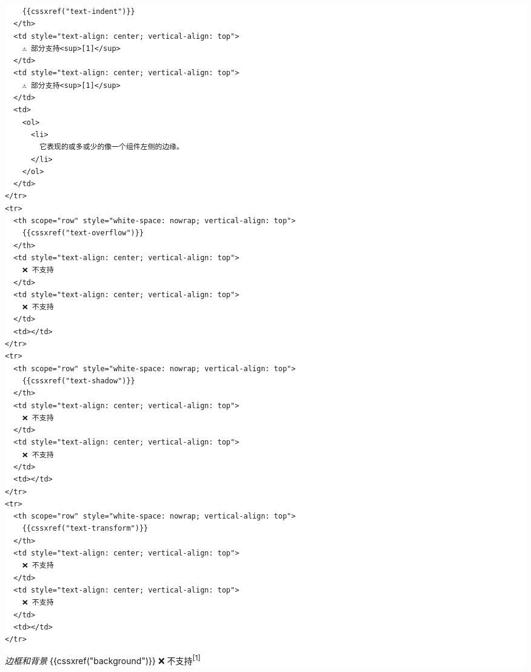         {{cssxref("text-indent")}}
      </th>
      <td style="text-align: center; vertical-align: top">
        ⚠️ 部分支持<sup>[1]</sup>
      </td>
      <td style="text-align: center; vertical-align: top">
        ⚠️ 部分支持<sup>[1]</sup>
      </td>
      <td>
        <ol>
          <li>
            它表现的或多或少的像一个组件左侧的边缘。
          </li>
        </ol>
      </td>
    </tr>
    <tr>
      <th scope="row" style="white-space: nowrap; vertical-align: top">
        {{cssxref("text-overflow")}}
      </th>
      <td style="text-align: center; vertical-align: top">
        ❌ 不支持
      </td>
      <td style="text-align: center; vertical-align: top">
        ❌ 不支持
      </td>
      <td></td>
    </tr>
    <tr>
      <th scope="row" style="white-space: nowrap; vertical-align: top">
        {{cssxref("text-shadow")}}
      </th>
      <td style="text-align: center; vertical-align: top">
        ❌ 不支持
      </td>
      <td style="text-align: center; vertical-align: top">
        ❌ 不支持
      </td>
      <td></td>
    </tr>
    <tr>
      <th scope="row" style="white-space: nowrap; vertical-align: top">
        {{cssxref("text-transform")}}
      </th>
      <td style="text-align: center; vertical-align: top">
        ❌ 不支持
      </td>
      <td style="text-align: center; vertical-align: top">
        ❌ 不支持
      </td>
      <td></td>
    </tr>
  </tbody>
  <tbody>
    <tr>
      <th colspan="4" scope="col"><em>边框和背景</em></th>
    </tr>
    <tr>
      <th scope="row" style="white-space: nowrap; vertical-align: top">
        {{cssxref("background")}}
      </th>
      <td style="text-align: center; vertical-align: top">
        ❌ 不支持<sup>[1]</sup>
      </td>